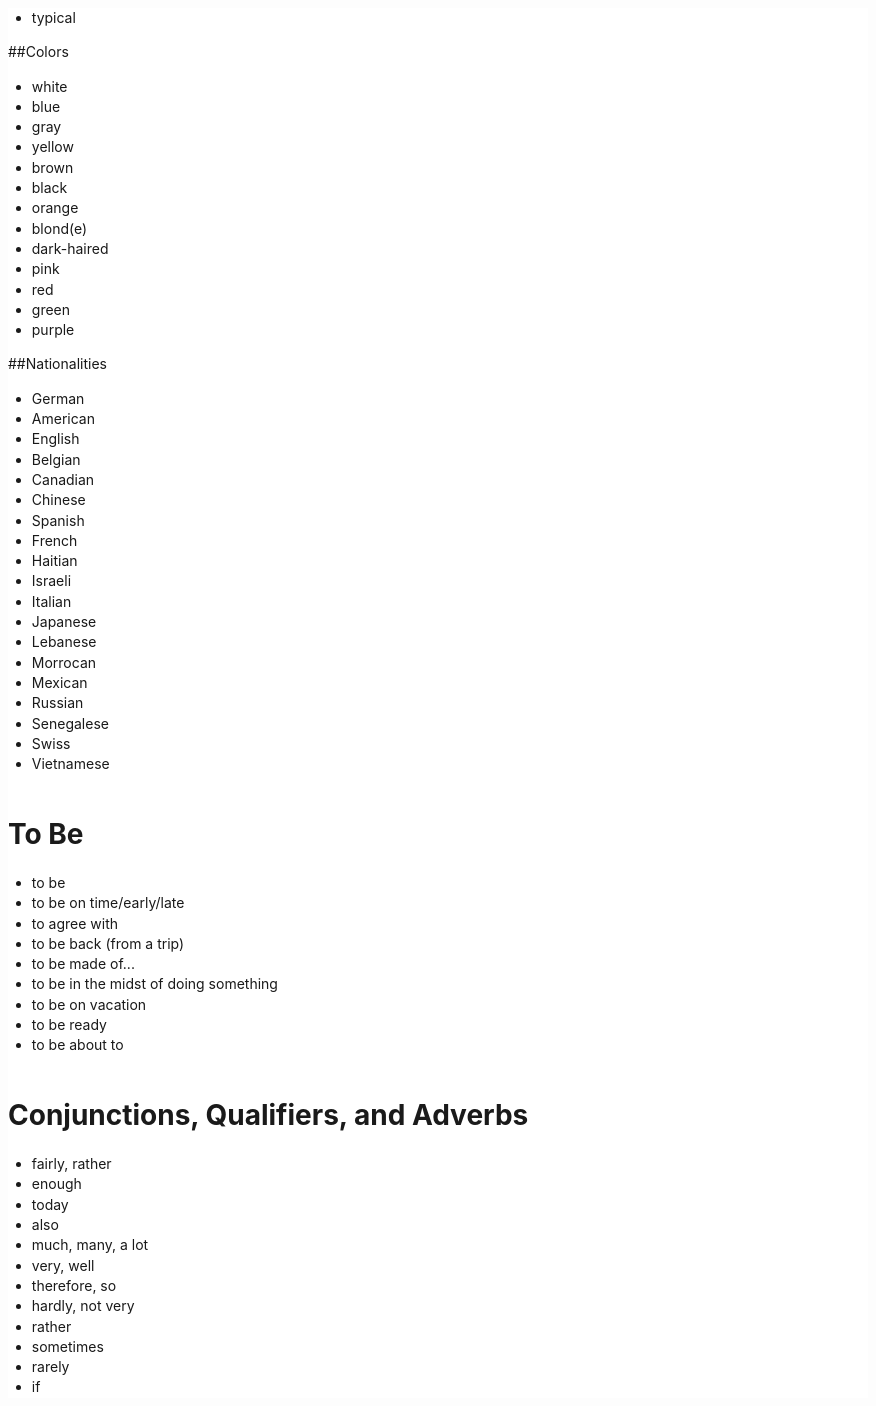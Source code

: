 * typical

##Colors
* white
* blue
* gray
* yellow
* brown
* black
* orange
* blond(e)
* dark-haired
* pink
* red
* green
* purple

##Nationalities
* German
* American
* English
* Belgian
* Canadian
* Chinese
* Spanish
* French
* Haitian
* Israeli
* Italian
* Japanese
* Lebanese
* Morrocan
* Mexican
* Russian
* Senegalese
* Swiss
* Vietnamese

# To Be
* to be
* to be on time/early/late
* to agree with
* to be back (from a trip)
* to be made of...
* to be in the midst of doing something
* to be on vacation
* to be ready 
* to be about to

# Conjunctions, Qualifiers, and Adverbs
* fairly, rather
* enough
* today
* also
* much, many, a lot
* very, well
* therefore, so
* hardly, not very
* rather
* sometimes
* rarely
* if